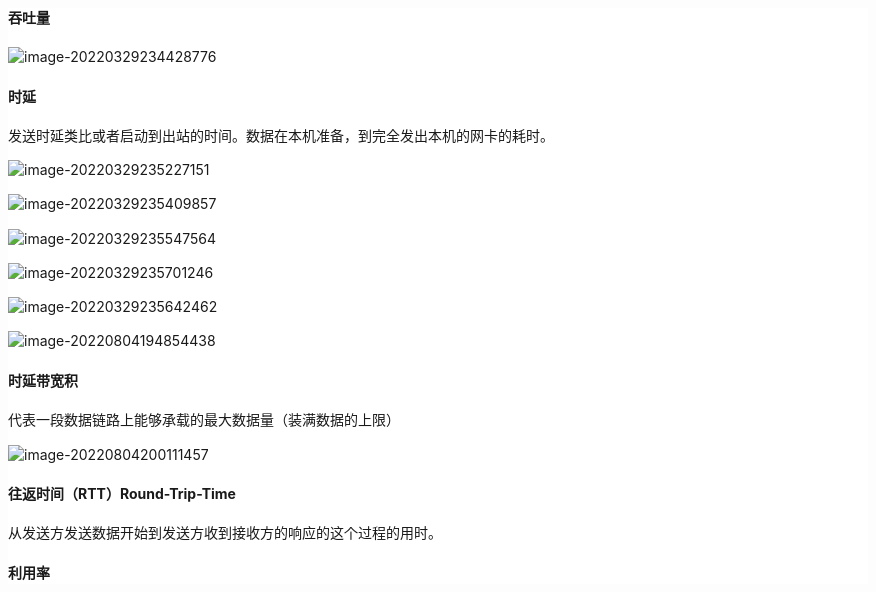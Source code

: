 

#### 吞吐量

![image-20220329234428776](C:\Users\dukkha\AppData\Roaming\Typora\typora-user-images\image-20220329234428776.png)



#### 时延

发送时延类比或者启动到出站的时间。数据在本机准备，到完全发出本机的网卡的耗时。

![image-20220329235227151](C:\Users\dukkha\AppData\Roaming\Typora\typora-user-images\image-20220329235227151.png)





![image-20220329235409857](C:\Users\dukkha\AppData\Roaming\Typora\typora-user-images\image-20220329235409857.png)







![image-20220329235547564](C:\Users\dukkha\AppData\Roaming\Typora\typora-user-images\image-20220329235547564.png)

 



![image-20220329235701246](C:\Users\dukkha\AppData\Roaming\Typora\typora-user-images\image-20220329235701246.png)





![image-20220329235642462](C:\Users\dukkha\AppData\Roaming\Typora\typora-user-images\image-20220329235642462.png)





![image-20220804194854438](C:\Users\dukkha\AppData\Roaming\Typora\typora-user-images\image-20220804194854438.png)



#### 时延带宽积

代表一段数据链路上能够承载的最大数据量（装满数据的上限）

![image-20220804200111457](C:\Users\dukkha\AppData\Roaming\Typora\typora-user-images\image-20220804200111457.png)



#### 往返时间（RTT）Round-Trip-Time

从发送方发送数据开始到发送方收到接收方的响应的这个过程的用时。





#### 利用率

